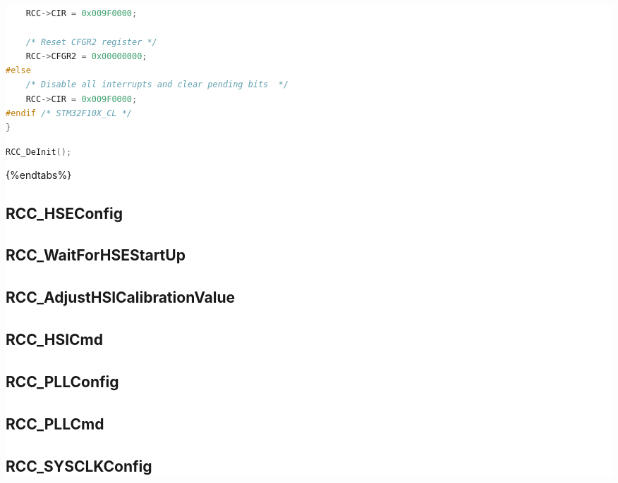 ```c
    RCC->CIR = 0x009F0000;

    /* Reset CFGR2 register */
    RCC->CFGR2 = 0x00000000;
#else
    /* Disable all interrupts and clear pending bits  */
    RCC->CIR = 0x009F0000;
#endif /* STM32F10X_CL */
}
```



```c
RCC_DeInit();
```



{%endtabs%}



## RCC_HSEConfig





## RCC_WaitForHSEStartUp





## RCC_AdjustHSICalibrationValue





## RCC_HSICmd





## RCC_PLLConfig





## RCC_PLLCmd





## RCC_SYSCLKConfig
